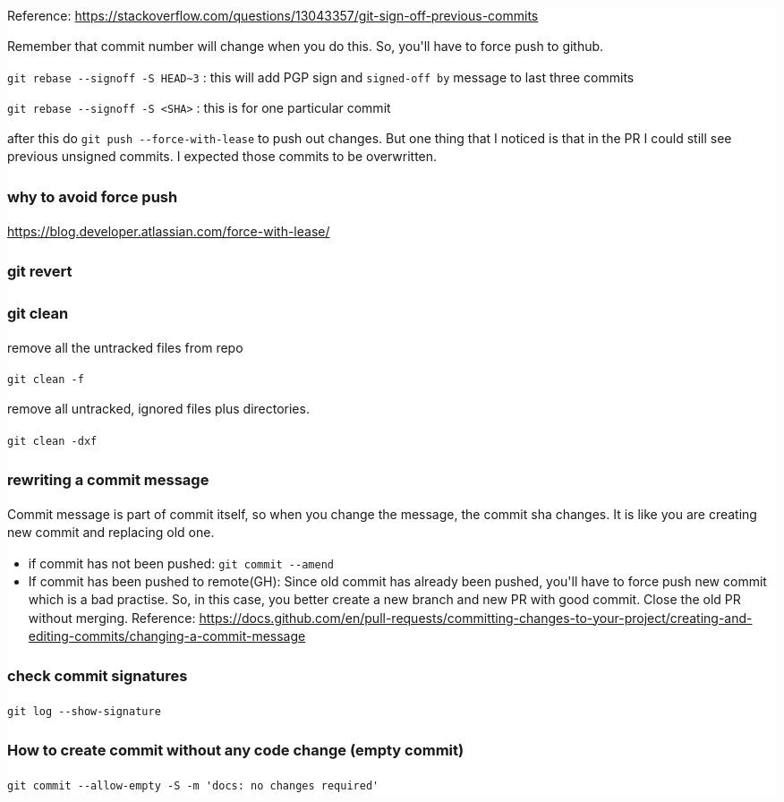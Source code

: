  Reference: https://stackoverflow.com/questions/13043357/git-sign-off-previous-commits
 
 Remember that commit number will change when you do this. So, you'll have to force push to github.
 
 `git rebase --signoff -S HEAD~3` : this will add PGP sign and `signed-off by` message to last three commits
 
 `git rebase --signoff -S <SHA>` : this is for one particular commit 
 
 after this do `git push --force-with-lease` to push out changes. But one thing that I noticed is that in the PR I could still see previous unsigned commits. I expected those commits to be overwritten.
 
 
 ### why to avoid force push 
 https://blog.developer.atlassian.com/force-with-lease/
 
### git revert
 
### git clean 

remove all the untracked files from repo
 
```
git clean -f
```

remove all untracked, ignored files plus directories. 

```
git clean -dxf
```

### rewriting a commit message
 
 Commit message is part of commit itself, so when you change the message, the commit sha changes. It is like you are creating new commit and replacing old one. 
 
 - if commit has not been pushed: `git commit --amend`
 - If commit has been pushed to remote(GH): Since old commit has already been pushed, you'll have to force push new commit which is a bad practise. So, in this case, you better create a new branch and new PR with good commit. Close the old PR without merging.
 Reference: https://docs.github.com/en/pull-requests/committing-changes-to-your-project/creating-and-editing-commits/changing-a-commit-message
 
 ### check commit signatures 
 
 ```
 git log --show-signature
 ```

 ### How to create commit without any code change (empty commit)
 
 ```
 git commit --allow-empty -S -m 'docs: no changes required'
 ```
